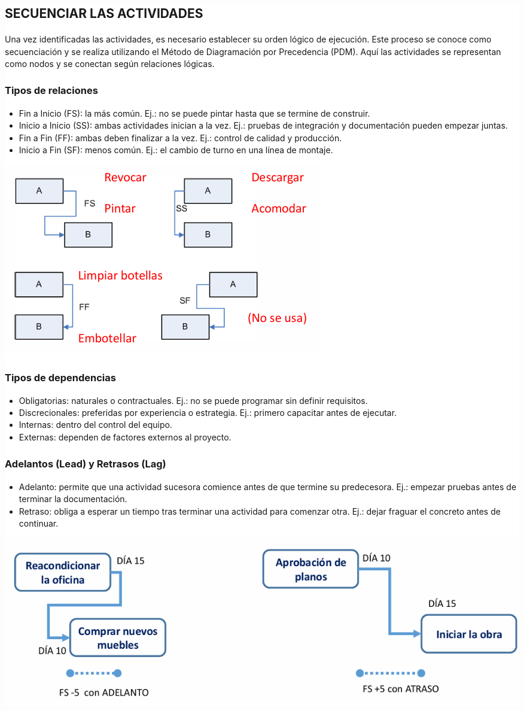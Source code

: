 ## SECUENCIAR LAS ACTIVIDADES

Una vez identificadas las actividades, es necesario establecer su orden lógico de ejecución. Este proceso se conoce como secuenciación y se realiza utilizando el Método de Diagramación por Precedencia (PDM). Aquí las actividades se representan como nodos y se conectan según relaciones lógicas.

### Tipos de relaciones

- Fin a Inicio (FS): la más común. Ej.: no se puede pintar hasta que se termine de construir.
- Inicio a Inicio (SS): ambas actividades inician a la vez. Ej.: pruebas de integración y documentación pueden empezar juntas.
- Fin a Fin (FF): ambas deben finalizar a la vez. Ej.: control de calidad y producción.
- Inicio a Fin (SF): menos común. Ej.: el cambio de turno en una línea de montaje.

![](./img/2.4.png)

### Tipos de dependencias

- Obligatorias: naturales o contractuales. Ej.: no se puede programar sin definir requisitos.
- Discrecionales: preferidas por experiencia o estrategia. Ej.: primero capacitar antes de ejecutar.
- Internas: dentro del control del equipo.
- Externas: dependen de factores externos al proyecto.

### Adelantos (Lead) y Retrasos (Lag)

- Adelanto: permite que una actividad sucesora comience antes de que termine su predecesora. Ej.: empezar pruebas antes de terminar la documentación.
- Retraso: obliga a esperar un tiempo tras terminar una actividad para comenzar otra. Ej.: dejar fraguar el concreto antes de continuar.

![](./img/2.5.png)
